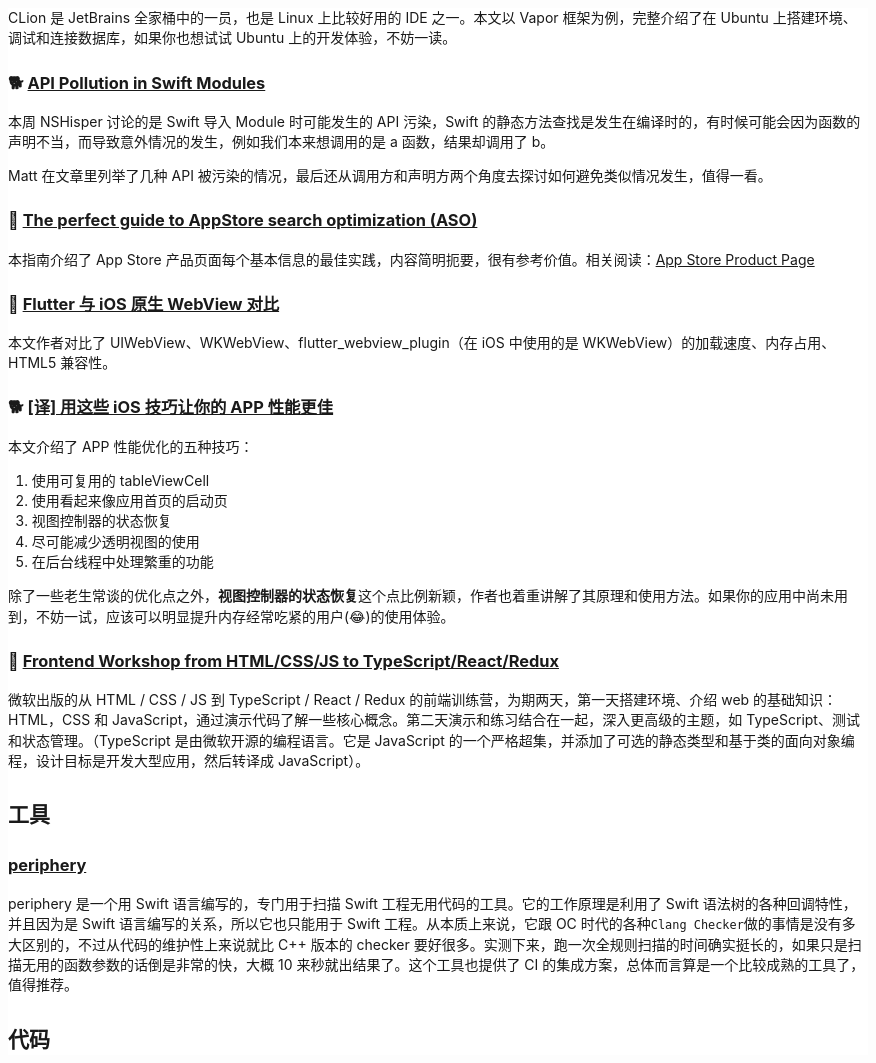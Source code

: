 CLion 是 JetBrains 全家桶中的一员，也是 Linux 上比较好用的 IDE 之一。本文以 Vapor 框架为例，完整介绍了在 Ubuntu 上搭建环境、调试和连接数据库，如果你也想试试 Ubuntu 上的开发体验，不妨一读。

### 🐕 [API Pollution in Swift Modules](https://nshipster.com/swift-api-pollution/)

本周 NSHisper 讨论的是 Swift 导入 Module 时可能发生的 API 污染，Swift 的静态方法查找是发生在编译时的，有时候可能会因为函数的声明不当，而导致意外情况的发生，例如我们本来想调用的是 a 函数，结果却调用了 b。

Matt 在文章里列举了几种 API 被污染的情况，最后还从调用方和声明方两个角度去探讨如何避免类似情况发生，值得一看。

### 🐎 [The perfect guide to AppStore search optimization (ASO)](http://blog.rootshell.ir/2019/02/the-perfect-guide-to-appstore-search-optimization-aso/)

本指南介绍了 App Store 产品页面每个基本信息的最佳实践，内容简明扼要，很有参考价值。相关阅读：[App Store Product Page](https://developer.apple.com/videos/play/insights/app-store-product-page/)

### 🐎 [Flutter 与 iOS 原生 WebView 对比](https://juejin.im/post/5c778d86e51d4506304ee348)

本文作者对比了 UIWebView、WKWebView、flutter_webview_plugin（在 iOS 中使用的是 WKWebView）的加载速度、内存占用、HTML5 兼容性。

### 🐕 [[译] 用这些 iOS 技巧让你的 APP 性能更佳](https://juejin.im/post/5c6a0b6ef265da2de660f83f)

本文介绍了 APP 性能优化的五种技巧：

1. 使用可复用的 tableViewCell
2. 使用看起来像应用首页的启动页
3. 视图控制器的状态恢复
4. 尽可能减少透明视图的使用
5. 在后台线程中处理繁重的功能

除了一些老生常谈的优化点之外，**视图控制器的状态恢复**这个点比例新颖，作者也着重讲解了其原理和使用方法。如果你的应用中尚未用到，不妨一试，应该可以明显提升内存经常吃紧的用户(😂)的使用体验。

### 🐢 [Frontend Workshop from HTML/CSS/JS to TypeScript/React/Redux](https://github.com/Microsoft/frontend-bootcamp)

微软出版的从 HTML / CSS / JS 到 TypeScript / React / Redux 的前端训练营，为期两天，第一天搭建环境、介绍 web 的基础知识：HTML，CSS 和 JavaScript，通过演示代码了解一些核心概念。第二天演示和练习结合在一起，深入更高级的主题，如 TypeScript、测试和状态管理。（TypeScript 是由微软开源的编程语言。它是 JavaScript 的一个严格超集，并添加了可选的静态类型和基于类的面向对象编程，设计目标是开发大型应用，然后转译成 JavaScript）。

## 工具

### [periphery](https://github.com/peripheryapp/periphery)

periphery 是一个用 Swift 语言编写的，专门用于扫描 Swift 工程无用代码的工具。它的工作原理是利用了 Swift 语法树的各种回调特性，并且因为是 Swift 语言编写的关系，所以它也只能用于 Swift 工程。从本质上来说，它跟 OC 时代的各种`Clang Checker`做的事情是没有多大区别的，不过从代码的维护性上来说就比 C++ 版本的 checker 要好很多。实测下来，跑一次全规则扫描的时间确实挺长的，如果只是扫描无用的函数参数的话倒是非常的快，大概 10 来秒就出结果了。这个工具也提供了 CI 的集成方案，总体而言算是一个比较成熟的工具了，值得推荐。

## 代码
